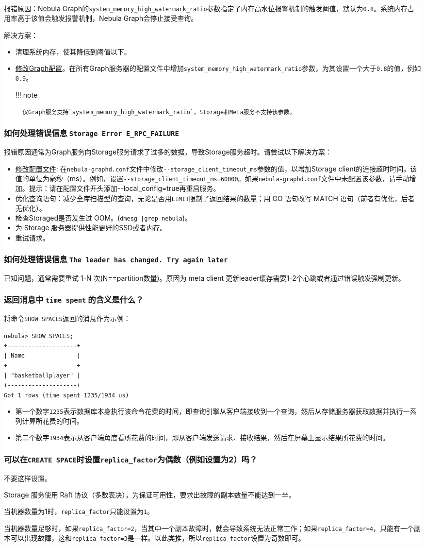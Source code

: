 报错原因：Nebula Graph的`system_memory_high_watermark_ratio`参数指定了内存高水位报警机制的触发阈值，默认为`0.8`。系统内存占用率高于该值会触发报警机制，Nebula Graph会停止接受查询。

解决方案：

* 清理系统内存，使其降低到阈值以下。
* [修改Graph配置](../5.configurations-and-logs/1.configurations/1.configurations.md)。在所有Graph服务器的配置文件中增加`system_memory_high_watermark_ratio`参数，为其设置一个大于`0.8`的值，例如`0.9`。

  !!! note

        仅Graph服务支持`system_memory_high_watermark_ratio`，Storage和Meta服务不支持该参数。

### 如何处理错误信息 `Storage Error E_RPC_FAILURE`

报错原因通常为Graph服务向Storage服务请求了过多的数据，导致Storage服务超时。请尝试以下解决方案：

* [修改配置文件](../5.configurations-and-logs/1.configurations/3.graph-config.md): 在`nebula-graphd.conf`文件中修改`--storage_client_timeout_ms`参数的值，以增加Storage client的连接超时时间。该值的单位为毫秒（ms）。例如，设置`--storage_client_timeout_ms=60000`。如果`nebula-graphd.conf`文件中未配置该参数，请手动增加。提示：请在配置文件开头添加--local_config=true再重启服务。
* 优化查询语句：减少全库扫描型的查询，无论是否用`LIMIT`限制了返回结果的数量；用 GO 语句改写 MATCH 语句（前者有优化，后者无优化）。
* 检查Storaged是否发生过 OOM。(`dmesg |grep nebula`)。
* 为 Storage 服务器提供性能更好的SSD或者内存。
* 重试请求。

### 如何处理错误信息 `The leader has changed. Try again later`

已知问题，通常需要重试 1-N 次(N==partition数量)。原因为 meta client 更新leader缓存需要1-2个心跳或者通过错误触发强制更新。

### 返回消息中 `time spent` 的含义是什么？

将命令`SHOW SPACES`返回的消息作为示例：

```nGQL
nebula> SHOW SPACES;
+--------------------+
| Name               |
+--------------------+
| "basketballplayer" |
+--------------------+
Got 1 rows (time spent 1235/1934 us)
```

- 第一个数字`1235`表示数据库本身执行该命令花费的时间，即查询引擎从客户端接收到一个查询，然后从存储服务器获取数据并执行一系列计算所花费的时间。

- 第二个数字`1934`表示从客户端角度看所花费的时间，即从客户端发送请求、接收结果，然后在屏幕上显示结果所花费的时间。

### 可以在`CREATE SPACE`时设置`replica_factor`为偶数（例如设置为2）吗？

不要这样设置。

Storage 服务使用 Raft 协议（多数表决），为保证可用性，要求出故障的副本数量不能达到一半。

当机器数量为1时，`replica_factor`只能设置为`1`。

当机器数量足够时，如果`replica_factor=2`，当其中一个副本故障时，就会导致系统无法正常工作；如果`replica_factor=4`，只能有一个副本可以出现故障，这和`replica_factor=3`是一样。以此类推，所以`replica_factor`设置为奇数即可。
